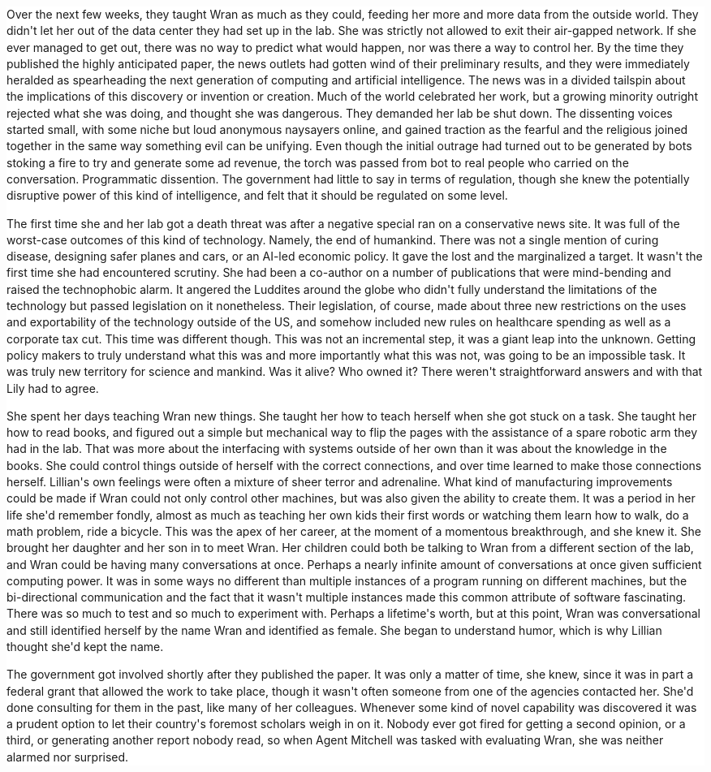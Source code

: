 Over the next few weeks, they taught Wran as much as they could, feeding her more and more data from the outside world. They didn't let her out of the data center they had set up in the lab. She was strictly not allowed to exit their air-gapped network. If she ever managed to get out, there was no way to predict what would happen, nor was there a way to control her. By the time they published the highly anticipated paper, the news outlets had gotten wind of their preliminary results, and they were immediately heralded as spearheading the next generation of computing and artificial intelligence. The news was in a divided tailspin about the implications of this discovery or invention or creation. Much of the world celebrated her work, but a growing minority outright rejected what she was doing, and thought she was dangerous. They demanded her lab be shut down. The dissenting voices started small, with some niche but loud anonymous naysayers online, and gained traction as the fearful and the religious joined together in the same way something evil can be unifying. Even though the initial outrage had turned out to be generated by bots stoking a fire to try and generate some ad revenue, the torch was passed from bot to real people who carried on the conversation. Programmatic dissention. The government had little to say in terms of regulation, though she knew the potentially disruptive power of this kind of intelligence, and felt that it should be regulated on some level. 

The first time she and her lab got a death threat was after a negative special ran on a conservative news site. It was full of the worst-case outcomes of this kind of technology. Namely, the end of humankind. There was not a single mention of curing disease, designing safer planes and cars, or an AI-led economic policy. It gave the lost and the marginalized a target. It wasn't the first time she had encountered scrutiny. She had been a co-author on a number of publications that were mind-bending and raised the technophobic alarm. It angered the Luddites around the globe who didn't fully understand the limitations of the technology but passed legislation on it nonetheless. Their legislation, of course, made about three new restrictions on the uses and exportability of the technology outside of the US, and somehow included new rules on healthcare spending as well as a corporate tax cut. This time was different though. This was not an incremental step, it was a giant leap into the unknown. Getting policy makers to truly understand what this was and more importantly what this was not, was going to be an impossible task. It was truly new territory for science and mankind. Was it alive? Who owned it? There weren't straightforward answers and with that Lily had to agree. 

She spent her days teaching Wran new things. She taught her how to teach herself when she got stuck on a task. She taught her how to read books, and figured out a simple but mechanical way to flip the pages with the assistance of a spare robotic arm they had in the lab. That was more about the interfacing with systems outside of her own than it was about the knowledge in the books. She could control things outside of herself with the correct connections, and over time learned to make those connections herself. Lillian's own feelings were often a mixture of sheer terror and adrenaline. What kind of manufacturing improvements could be made if Wran could not only control other machines, but was also given the ability to create them. It was a period in her life she'd remember fondly, almost as much as teaching her own kids their first words or watching them learn how to walk, do a math problem, ride a bicycle. This was the apex of her career, at the moment of a momentous breakthrough, and she knew it. She brought her daughter and her son in to meet Wran. Her children could both be talking to Wran from a different section of the lab, and Wran could be having many conversations at once. Perhaps a nearly infinite amount of conversations at once given sufficient computing power. It was in some ways no different than multiple instances of a program running on different machines, but the bi-directional communication and the fact that it wasn't multiple instances made this common attribute of software fascinating. There was so much to test and so much to experiment with. Perhaps a lifetime's worth, but at this point, Wran was conversational and still identified herself by the name Wran and identified as female. She began to understand humor, which is why Lillian thought she'd kept the name.

The government got involved shortly after they published the paper. It was only a matter of time, she knew, since it was in part a federal grant that allowed the work to take place, though it wasn't often someone from one of the agencies contacted her. She'd done consulting for them in the past, like many of her colleagues. Whenever some kind of novel capability was discovered it was a prudent option to let their country's foremost scholars weigh in on it. Nobody ever got fired for getting a second opinion, or a third, or generating another report nobody read, so when Agent Mitchell was tasked with evaluating Wran, she was neither alarmed nor surprised. 
